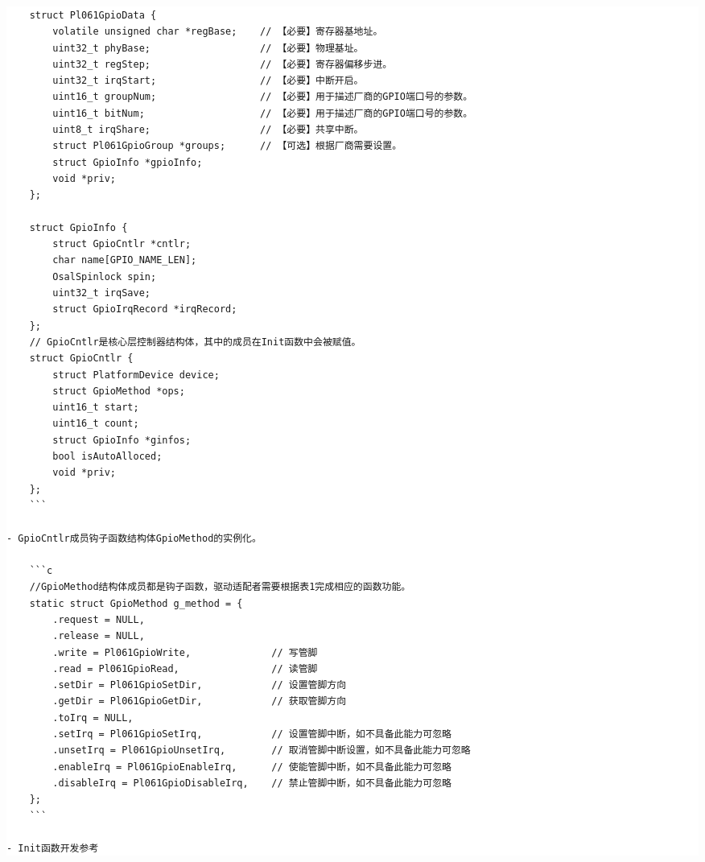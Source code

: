         struct Pl061GpioData {
            volatile unsigned char *regBase;    // 【必要】寄存器基地址。
            uint32_t phyBase;                   // 【必要】物理基址。
            uint32_t regStep;                   // 【必要】寄存器偏移步进。
            uint32_t irqStart;                  // 【必要】中断开启。
            uint16_t groupNum;                  // 【必要】用于描述厂商的GPIO端口号的参数。
            uint16_t bitNum;                    // 【必要】用于描述厂商的GPIO端口号的参数。
            uint8_t irqShare;                   // 【必要】共享中断。
            struct Pl061GpioGroup *groups;      // 【可选】根据厂商需要设置。
            struct GpioInfo *gpioInfo;
            void *priv;
        };

        struct GpioInfo {
            struct GpioCntlr *cntlr;
            char name[GPIO_NAME_LEN];
            OsalSpinlock spin;
            uint32_t irqSave;
            struct GpioIrqRecord *irqRecord;
        };
        // GpioCntlr是核心层控制器结构体，其中的成员在Init函数中会被赋值。
        struct GpioCntlr {
            struct PlatformDevice device;
            struct GpioMethod *ops;
            uint16_t start;
            uint16_t count;
            struct GpioInfo *ginfos;
            bool isAutoAlloced;
            void *priv;
        };
        ```

    - GpioCntlr成员钩子函数结构体GpioMethod的实例化。

        ```c
        //GpioMethod结构体成员都是钩子函数，驱动适配者需要根据表1完成相应的函数功能。
        static struct GpioMethod g_method = {
            .request = NULL,
            .release = NULL,
            .write = Pl061GpioWrite,              // 写管脚
            .read = Pl061GpioRead,                // 读管脚
            .setDir = Pl061GpioSetDir,            // 设置管脚方向
            .getDir = Pl061GpioGetDir,            // 获取管脚方向
            .toIrq = NULL,                        
            .setIrq = Pl061GpioSetIrq,            // 设置管脚中断，如不具备此能力可忽略
            .unsetIrq = Pl061GpioUnsetIrq,        // 取消管脚中断设置，如不具备此能力可忽略
            .enableIrq = Pl061GpioEnableIrq,      // 使能管脚中断，如不具备此能力可忽略
            .disableIrq = Pl061GpioDisableIrq,    // 禁止管脚中断，如不具备此能力可忽略
        };
        ```

    - Init函数开发参考
